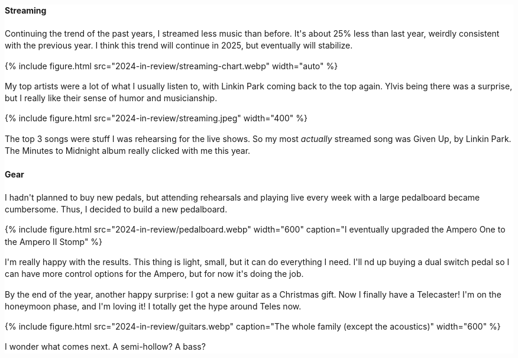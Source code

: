 #### Streaming

Continuing the trend of the past years, I streamed less music than before. It's
about 25% less than last year, weirdly consistent with the previous year. I
think this trend will continue in 2025, but eventually will stabilize.

{%
  include figure.html
    src="2024-in-review/streaming-chart.webp"
    width="auto"
%}

My top artists were a lot of what I usually listen to, with Linkin Park coming
back to the top again. Ylvis being there was a surprise, but I really like their
sense of humor and musicianship.

{%
  include figure.html
    src="2024-in-review/streaming.jpeg"
    width="400"
%}

The top 3 songs were stuff I was rehearsing for the live shows. So my most
_actually_ streamed song was Given Up, by Linkin Park. The Minutes to Midnight
album really clicked with me this year.

#### Gear

I hadn't planned to buy new pedals, but attending rehearsals and playing live
every week with a large pedalboard became cumbersome. Thus, I decided to build a
new pedalboard.

{%
  include figure.html
    src="2024-in-review/pedalboard.webp"
    width="600"
    caption="I eventually upgraded the Ampero One to the Ampero II Stomp"
%}

I'm really happy with the results. This thing is light, small, but it can do
everything I need. I'll nd up buying a dual switch pedal so I can have more
control options for the Ampero, but for now it's doing the job.

By the end of the year, another happy surprise: I got a new guitar as a
Christmas gift. Now I finally have a Telecaster! I'm on the honeymoon phase, and
I'm loving it! I totally get the hype around Teles now.

{%
  include figure.html
    src="2024-in-review/guitars.webp"
    caption="The whole family (except the acoustics)"
    width="600"
%}

I wonder what comes next. A semi-hollow? A bass?
